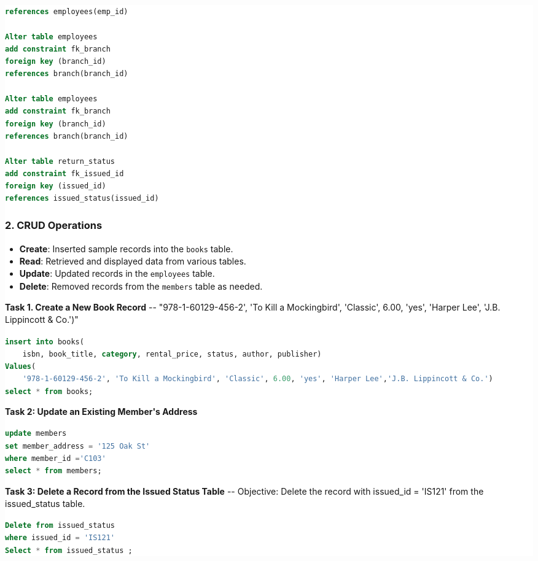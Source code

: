 ```sql
references employees(emp_id)

Alter table employees
add constraint fk_branch
foreign key (branch_id)
references branch(branch_id)

Alter table employees
add constraint fk_branch
foreign key (branch_id)
references branch(branch_id)

Alter table return_status
add constraint fk_issued_id
foreign key (issued_id)
references issued_status(issued_id)
```

### 2. CRUD Operations

- **Create**: Inserted sample records into the `books` table.
- **Read**: Retrieved and displayed data from various tables.
- **Update**: Updated records in the `employees` table.
- **Delete**: Removed records from the `members` table as needed.

**Task 1. Create a New Book Record**
-- "978-1-60129-456-2', 'To Kill a Mockingbird', 'Classic', 6.00, 'yes', 'Harper Lee', 'J.B. Lippincott & Co.')"

```sql
insert into books(
	isbn, book_title, category, rental_price, status, author, publisher)
Values(
	'978-1-60129-456-2', 'To Kill a Mockingbird', 'Classic', 6.00, 'yes', 'Harper Lee','J.B. Lippincott & Co.')
select * from books;
```
**Task 2: Update an Existing Member's Address**

```sql
update members
set member_address = '125 Oak St'
where member_id ='C103'
select * from members;
```

**Task 3: Delete a Record from the Issued Status Table**
-- Objective: Delete the record with issued_id = 'IS121' from the issued_status table.

```sql
Delete from issued_status
where issued_id = 'IS121'
Select * from issued_status ;
```
